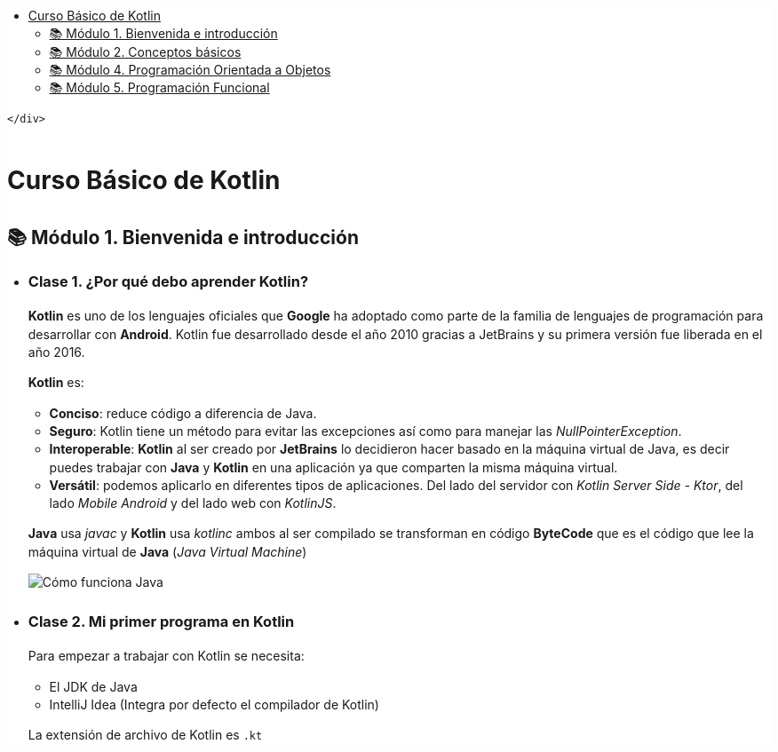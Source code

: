 <!DOCTYPE html>
<html>

<head>
  <meta charset="utf-8">
  <meta name="viewport" content="width=device-width, initial-scale=1.0">
  <title>Welcome file</title>
  <link rel="stylesheet" href="https://stackedit.io/style.css" />
</head>

<body class="stackedit">
  <div class="stackedit__left">
    <div class="stackedit__toc">
      
<ul>
<li><a href="#curso-básico-de-kotlin">Curso Básico de Kotlin</a>
<ul>
<li><a href="#📚-módulo-1.-bienvenida-e-introducción">📚 Módulo 1. Bienvenida e introducción</a></li>
<li><a href="#📚-módulo-2.-conceptos-básicos">📚 Módulo 2. Conceptos básicos</a></li>
<li><a href="#📚-módulo-4.-programación-orientada-a-objetos">📚 Módulo 4. Programación Orientada a Objetos</a></li>
<li><a href="#📚-módulo-5.-programación-funcional">📚 Módulo 5. Programación Funcional</a></li>
</ul>
</li>
</ul>

    </div>
  </div>
  <div class="stackedit__right">
    <div class="stackedit__html">
      <h1 id="curso-básico-de-kotlin">Curso Básico de Kotlin</h1>
<h2 id="📚-módulo-1.-bienvenida-e-introducción">📚 Módulo 1. Bienvenida e introducción</h2>
<ul>
<li>
<h3 id="clase-1.-¿por-qué-debo-aprender-kotlin">Clase 1. ¿Por qué debo aprender Kotlin?</h3>
<p><strong>Kotlin</strong> es uno de los lenguajes oficiales que <strong>Google</strong> ha adoptado como parte de la familia de lenguajes de programación para desarrollar con <strong>Android</strong>. Kotlin fue desarrollado desde el año 2010 gracias a JetBrains y su primera versión fue liberada en el año 2016.</p>
<p><strong>Kotlin</strong> es:</p>
<ul>
<li><strong>Conciso</strong>: reduce código a diferencia de Java.</li>
<li><strong>Seguro</strong>: Kotlin tiene un método para evitar las excepciones así como para manejar las <em>NullPointerException</em>.</li>
<li><strong>Interoperable</strong>: <strong>Kotlin</strong> al ser creado por <strong>JetBrains</strong> lo decidieron hacer basado en la máquina virtual de Java, es decir puedes trabajar con <strong>Java</strong> y <strong>Kotlin</strong> en una aplicación ya que comparten la misma máquina virtual.</li>
<li><strong>Versátil</strong>: podemos aplicarlo en diferentes tipos de aplicaciones. Del lado del servidor con <em>Kotlin Server Side - Ktor</em>, del lado <em>Mobile Android</em> y del lado web con <em>KotlinJS</em>.</li>
</ul>
<p><strong>Java</strong> usa <em>javac</em> y <strong>Kotlin</strong> usa <em>kotlinc</em> ambos al ser compilado se transforman en código <strong>ByteCode</strong> que es el código que lee la máquina virtual de <strong>Java</strong> (<em>Java Virtual Machine</em>)</p>
<p><img src="https://i.imgur.com/4MO24Rq.png" alt="Cómo funciona Java"></p>
</li>
<li>
<h3 id="clase-2.-mi-primer-programa-en-kotlin">Clase 2. Mi primer programa en Kotlin</h3>
<p>Para empezar a trabajar con Kotlin se necesita:</p>
<ul>
<li>El JDK de Java</li>
<li>IntelliJ Idea (Integra por defecto el compilador de Kotlin)</li>
</ul>
<p>La extensión de archivo de Kotlin es <code>.kt</code></p>